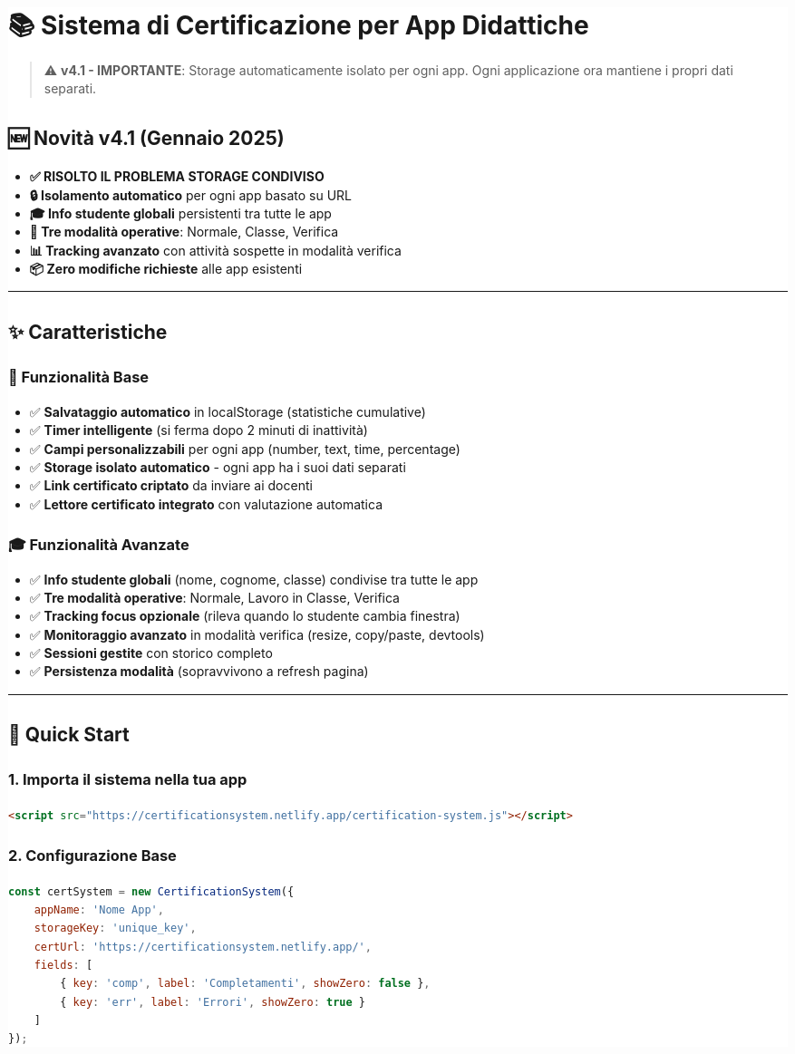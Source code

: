# 📚 Sistema di Certificazione per App Didattiche

> ⚠️ **v4.1 - IMPORTANTE**: Storage automaticamente isolato per ogni app. Ogni applicazione ora mantiene i propri dati separati.

## 🆕 Novità v4.1 (Gennaio 2025)
- **✅ RISOLTO IL PROBLEMA STORAGE CONDIVISO**
- **🔒 Isolamento automatico** per ogni app basato su URL
- **🎓 Info studente globali** persistenti tra tutte le app
- **🏫 Tre modalità operative**: Normale, Classe, Verifica
- **📊 Tracking avanzato** con attività sospette in modalità verifica
- **📦 Zero modifiche richieste** alle app esistenti

---

## ✨ Caratteristiche

### 🔧 Funzionalità Base
- ✅ **Salvataggio automatico** in localStorage (statistiche cumulative)
- ✅ **Timer intelligente** (si ferma dopo 2 minuti di inattività)
- ✅ **Campi personalizzabili** per ogni app (number, text, time, percentage)
- ✅ **Storage isolato automatico** - ogni app ha i suoi dati separati
- ✅ **Link certificato criptato** da inviare ai docenti
- ✅ **Lettore certificato integrato** con valutazione automatica

### 🎓 Funzionalità Avanzate
- ✅ **Info studente globali** (nome, cognome, classe) condivise tra tutte le app
- ✅ **Tre modalità operative**: Normale, Lavoro in Classe, Verifica
- ✅ **Tracking focus opzionale** (rileva quando lo studente cambia finestra)
- ✅ **Monitoraggio avanzato** in modalità verifica (resize, copy/paste, devtools)
- ✅ **Sessioni gestite** con storico completo
- ✅ **Persistenza modalità** (sopravvivono a refresh pagina)

---

## 🚀 Quick Start

### 1. Importa il sistema nella tua app

```html
<script src="https://certificationsystem.netlify.app/certification-system.js"></script>
```

### 2. Configurazione Base

```javascript
const certSystem = new CertificationSystem({
    appName: 'Nome App',
    storageKey: 'unique_key',
    certUrl: 'https://certificationsystem.netlify.app/',
    fields: [
        { key: 'comp', label: 'Completamenti', showZero: false },
        { key: 'err', label: 'Errori', showZero: true }
    ]
});
```

